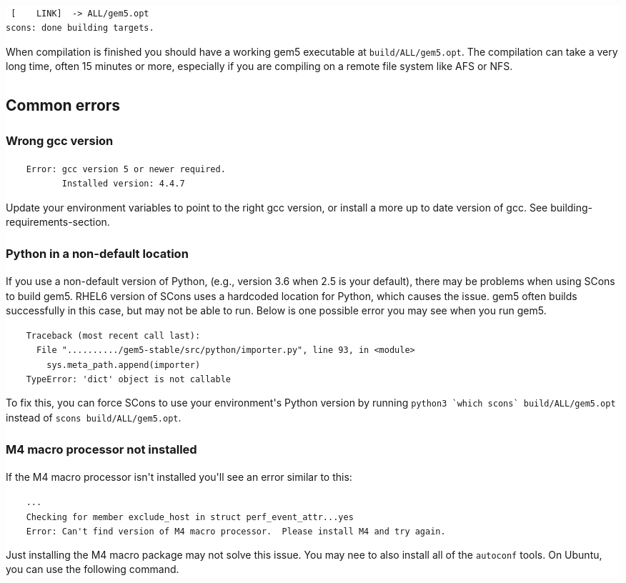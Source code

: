 ```txt
 [    LINK]  -> ALL/gem5.opt
scons: done building targets.
```

When compilation is finished you should have a working gem5 executable
at `build/ALL/gem5.opt`. The compilation can take a very long time,
often 15 minutes or more, especially if you are compiling on a remote
file system like AFS or NFS.

Common errors
-------------

### Wrong gcc version

```txt
    Error: gcc version 5 or newer required.
           Installed version: 4.4.7
```

Update your environment variables to point to the right gcc version, or
install a more up to date version of gcc. See
building-requirements-section.

### Python in a non-default location

If you use a non-default version of Python, (e.g., version 3.6 when 2.5
is your default), there may be problems when using SCons to build gem5.
RHEL6 version of SCons uses a hardcoded location for Python, which
causes the issue. gem5 often builds successfully in this case, but may
not be able to run. Below is one possible error you may see when you run
gem5.

```txt
    Traceback (most recent call last):
      File "........../gem5-stable/src/python/importer.py", line 93, in <module>
        sys.meta_path.append(importer)
    TypeError: 'dict' object is not callable
```

To fix this, you can force SCons to use your environment's Python
version by running `` python3 `which scons` build/ALL/gem5.opt `` instead
of `scons build/ALL/gem5.opt`.

### M4 macro processor not installed

If the M4 macro processor isn't installed you'll see an error similar to
this:

```txt
    ...
    Checking for member exclude_host in struct perf_event_attr...yes
    Error: Can't find version of M4 macro processor.  Please install M4 and try again.
```

Just installing the M4 macro package may not solve this issue. You may
nee to also install all of the `autoconf` tools. On Ubuntu, you can use
the following command.
